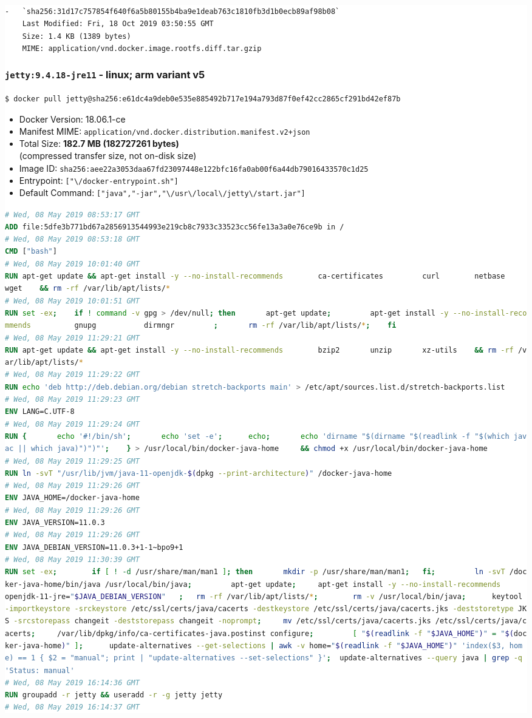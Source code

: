 	-	`sha256:31d17c757854f640f6a5b80155b4ba9e1deab763c1810fb3d1b0ecb89af98b08`  
		Last Modified: Fri, 18 Oct 2019 03:50:55 GMT  
		Size: 1.4 KB (1389 bytes)  
		MIME: application/vnd.docker.image.rootfs.diff.tar.gzip

### `jetty:9.4.18-jre11` - linux; arm variant v5

```console
$ docker pull jetty@sha256:e61dc4a9deb0e535e885492b717e194a793d87f0ef42cc2865cf291bd42ef87b
```

-	Docker Version: 18.06.1-ce
-	Manifest MIME: `application/vnd.docker.distribution.manifest.v2+json`
-	Total Size: **182.7 MB (182727261 bytes)**  
	(compressed transfer size, not on-disk size)
-	Image ID: `sha256:aee22a3053daa67fd23097448e122bfc16fa0ab00f6a44db79016433570c1d25`
-	Entrypoint: `["\/docker-entrypoint.sh"]`
-	Default Command: `["java","-jar","\/usr\/local\/jetty\/start.jar"]`

```dockerfile
# Wed, 08 May 2019 08:53:17 GMT
ADD file:5dfe3b771bd67a2856913544993e219cb8c7933c33523cc56fe13a3a0e76ce9b in / 
# Wed, 08 May 2019 08:53:18 GMT
CMD ["bash"]
# Wed, 08 May 2019 10:01:40 GMT
RUN apt-get update && apt-get install -y --no-install-recommends 		ca-certificates 		curl 		netbase 		wget 	&& rm -rf /var/lib/apt/lists/*
# Wed, 08 May 2019 10:01:51 GMT
RUN set -ex; 	if ! command -v gpg > /dev/null; then 		apt-get update; 		apt-get install -y --no-install-recommends 			gnupg 			dirmngr 		; 		rm -rf /var/lib/apt/lists/*; 	fi
# Wed, 08 May 2019 11:29:21 GMT
RUN apt-get update && apt-get install -y --no-install-recommends 		bzip2 		unzip 		xz-utils 	&& rm -rf /var/lib/apt/lists/*
# Wed, 08 May 2019 11:29:22 GMT
RUN echo 'deb http://deb.debian.org/debian stretch-backports main' > /etc/apt/sources.list.d/stretch-backports.list
# Wed, 08 May 2019 11:29:23 GMT
ENV LANG=C.UTF-8
# Wed, 08 May 2019 11:29:24 GMT
RUN { 		echo '#!/bin/sh'; 		echo 'set -e'; 		echo; 		echo 'dirname "$(dirname "$(readlink -f "$(which javac || which java)")")"'; 	} > /usr/local/bin/docker-java-home 	&& chmod +x /usr/local/bin/docker-java-home
# Wed, 08 May 2019 11:29:25 GMT
RUN ln -svT "/usr/lib/jvm/java-11-openjdk-$(dpkg --print-architecture)" /docker-java-home
# Wed, 08 May 2019 11:29:26 GMT
ENV JAVA_HOME=/docker-java-home
# Wed, 08 May 2019 11:29:26 GMT
ENV JAVA_VERSION=11.0.3
# Wed, 08 May 2019 11:29:26 GMT
ENV JAVA_DEBIAN_VERSION=11.0.3+1-1~bpo9+1
# Wed, 08 May 2019 11:30:39 GMT
RUN set -ex; 		if [ ! -d /usr/share/man/man1 ]; then 		mkdir -p /usr/share/man/man1; 	fi; 		ln -svT /docker-java-home/bin/java /usr/local/bin/java; 		apt-get update; 	apt-get install -y --no-install-recommends 		openjdk-11-jre="$JAVA_DEBIAN_VERSION" 	; 	rm -rf /var/lib/apt/lists/*; 		rm -v /usr/local/bin/java; 		keytool -importkeystore -srckeystore /etc/ssl/certs/java/cacerts -destkeystore /etc/ssl/certs/java/cacerts.jks -deststoretype JKS -srcstorepass changeit -deststorepass changeit -noprompt; 	mv /etc/ssl/certs/java/cacerts.jks /etc/ssl/certs/java/cacerts; 	/var/lib/dpkg/info/ca-certificates-java.postinst configure; 		[ "$(readlink -f "$JAVA_HOME")" = "$(docker-java-home)" ]; 		update-alternatives --get-selections | awk -v home="$(readlink -f "$JAVA_HOME")" 'index($3, home) == 1 { $2 = "manual"; print | "update-alternatives --set-selections" }'; 	update-alternatives --query java | grep -q 'Status: manual'
# Wed, 08 May 2019 16:14:36 GMT
RUN groupadd -r jetty && useradd -r -g jetty jetty
# Wed, 08 May 2019 16:14:37 GMT
```